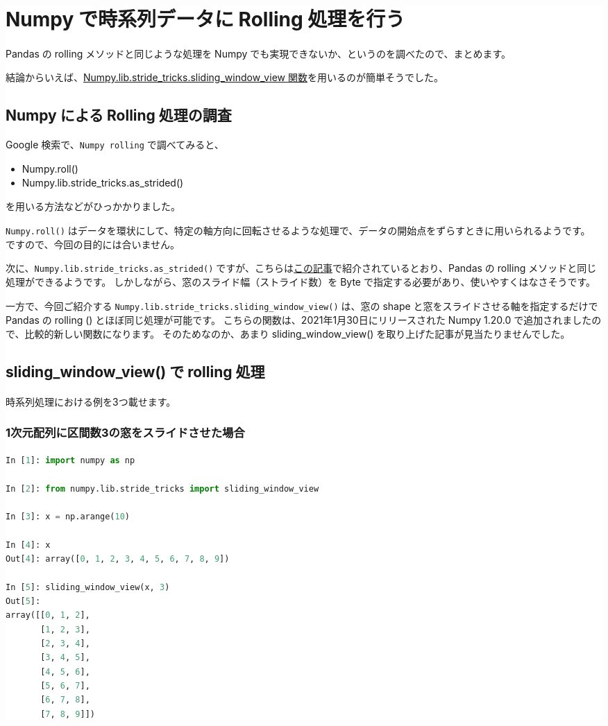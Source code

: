 # Numpy で時系列データに Rolling 処理を行う
Pandas の rolling メソッドと同じような処理を Numpy でも実現できないか、というのを調べたので、まとめます。

結論からいえば、[Numpy.lib.stride_tricks.sliding_window_view 関数](https://numpy.org/devdocs/reference/generated/numpy.lib.stride_tricks.sliding_window_view.html)を用いるのが簡単そうでした。

## Numpy による Rolling 処理の調査
Google 検索で、`Numpy rolling` で調べてみると、
- Numpy.roll()
- Numpy.lib.stride_tricks.as_strided()

を用いる方法などがひっかかりました。

`Numpy.roll()` はデータを環状にして、特定の軸方向に回転させるような処理で、データの開始点をずらすときに用いられるようです。
ですので、今回の目的には合いません。

次に、`Numpy.lib.stride_tricks.as_strided()` ですが、こちらは[この記事](https://turtlechan.hatenablog.com/entry/2019/09/11/225655)で紹介されているとおり、Pandas の rolling メソッドと同じ処理ができるようです。
しかしながら、窓のスライド幅（ストライド数）を Byte で指定する必要があり、使いやすくはなさそうです。

一方で、今回ご紹介する `Numpy.lib.stride_tricks.sliding_window_view()` は、窓の shape と窓をスライドさせる軸を指定するだけで Pandas の rolling () とほぼ同じ処理が可能です。
こちらの関数は、2021年1月30日にリリースされた Numpy 1.20.0 で追加されましたので、比較的新しい関数になります。
そのためなのか、あまり sliding_window_view() を取り上げた記事が見当たりませんでした。

## sliding_window_view() で rolling 処理
時系列処理における例を3つ載せます。

### 1次元配列に区間数3の窓をスライドさせた場合
```Python
In [1]: import numpy as np

In [2]: from numpy.lib.stride_tricks import sliding_window_view

In [3]: x = np.arange(10)

In [4]: x
Out[4]: array([0, 1, 2, 3, 4, 5, 6, 7, 8, 9])

In [5]: sliding_window_view(x, 3)
Out[5]: 
array([[0, 1, 2],
       [1, 2, 3],
       [2, 3, 4],
       [3, 4, 5],
       [4, 5, 6],
       [5, 6, 7],
       [6, 7, 8],
       [7, 8, 9]])
```
